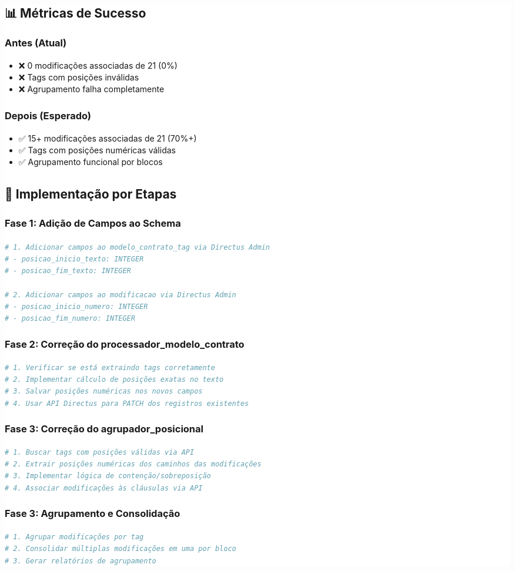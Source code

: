 ## 📊 Métricas de Sucesso

### Antes (Atual)

- ❌ 0 modificações associadas de 21 (0%)
- ❌ Tags com posições inválidas
- ❌ Agrupamento falha completamente

### Depois (Esperado)

- ✅ 15+ modificações associadas de 21 (70%+)
- ✅ Tags com posições numéricas válidas
- ✅ Agrupamento funcional por blocos

## 🚧 Implementação por Etapas

### Fase 1: Adição de Campos ao Schema

```bash
# 1. Adicionar campos ao modelo_contrato_tag via Directus Admin
# - posicao_inicio_texto: INTEGER
# - posicao_fim_texto: INTEGER

# 2. Adicionar campos ao modificacao via Directus Admin  
# - posicao_inicio_numero: INTEGER
# - posicao_fim_numero: INTEGER
```

### Fase 2: Correção do processador_modelo_contrato

```bash
# 1. Verificar se está extraindo tags corretamente
# 2. Implementar cálculo de posições exatas no texto
# 3. Salvar posições numéricas nos novos campos
# 4. Usar API Directus para PATCH dos registros existentes
```

### Fase 3: Correção do agrupador_posicional

```bash
# 1. Buscar tags com posições válidas via API
# 2. Extrair posições numéricas dos caminhos das modificações
# 3. Implementar lógica de contenção/sobreposição
# 4. Associar modificações às cláusulas via API
```

### Fase 3: Agrupamento e Consolidação

```bash
# 1. Agrupar modificações por tag
# 2. Consolidar múltiplas modificações em uma por bloco
# 3. Gerar relatórios de agrupamento
```
